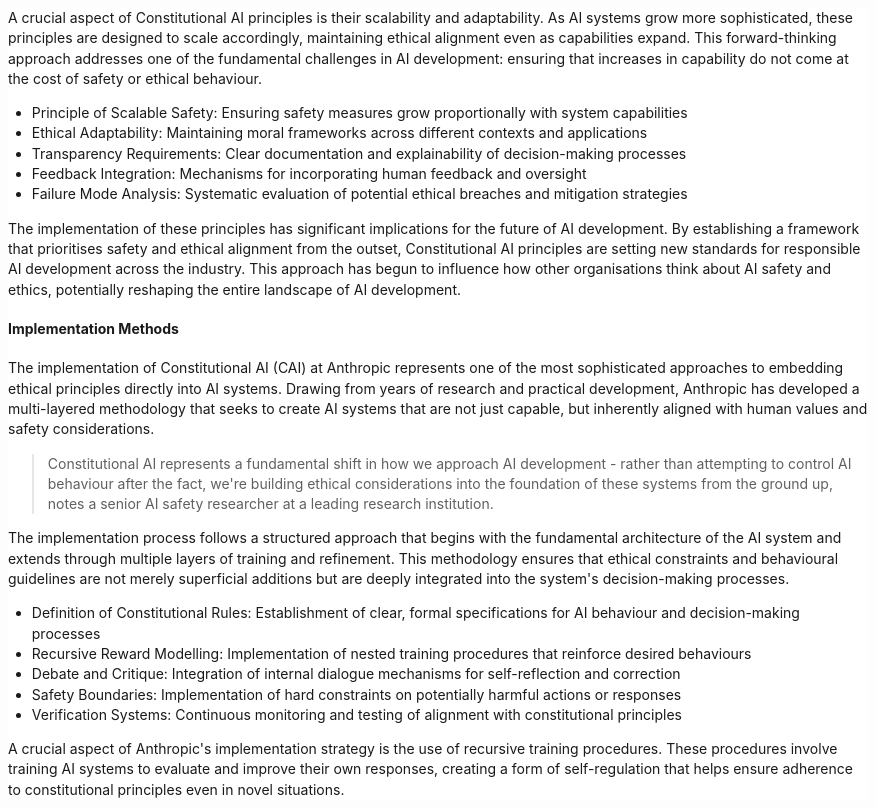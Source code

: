 A crucial aspect of Constitutional AI principles is their scalability and adaptability. As AI systems grow more sophisticated, these principles are designed to scale accordingly, maintaining ethical alignment even as capabilities expand. This forward-thinking approach addresses one of the fundamental challenges in AI development: ensuring that increases in capability do not come at the cost of safety or ethical behaviour.

- Principle of Scalable Safety: Ensuring safety measures grow proportionally with system capabilities
- Ethical Adaptability: Maintaining moral frameworks across different contexts and applications
- Transparency Requirements: Clear documentation and explainability of decision-making processes
- Feedback Integration: Mechanisms for incorporating human feedback and oversight
- Failure Mode Analysis: Systematic evaluation of potential ethical breaches and mitigation strategies

The implementation of these principles has significant implications for the future of AI development. By establishing a framework that prioritises safety and ethical alignment from the outset, Constitutional AI principles are setting new standards for responsible AI development across the industry. This approach has begun to influence how other organisations think about AI safety and ethics, potentially reshaping the entire landscape of AI development.



#### <a id="implementation-methods"></a>Implementation Methods

The implementation of Constitutional AI (CAI) at Anthropic represents one of the most sophisticated approaches to embedding ethical principles directly into AI systems. Drawing from years of research and practical development, Anthropic has developed a multi-layered methodology that seeks to create AI systems that are not just capable, but inherently aligned with human values and safety considerations.

> Constitutional AI represents a fundamental shift in how we approach AI development - rather than attempting to control AI behaviour after the fact, we're building ethical considerations into the foundation of these systems from the ground up, notes a senior AI safety researcher at a leading research institution.

The implementation process follows a structured approach that begins with the fundamental architecture of the AI system and extends through multiple layers of training and refinement. This methodology ensures that ethical constraints and behavioural guidelines are not merely superficial additions but are deeply integrated into the system's decision-making processes.

- Definition of Constitutional Rules: Establishment of clear, formal specifications for AI behaviour and decision-making processes
- Recursive Reward Modelling: Implementation of nested training procedures that reinforce desired behaviours
- Debate and Critique: Integration of internal dialogue mechanisms for self-reflection and correction
- Safety Boundaries: Implementation of hard constraints on potentially harmful actions or responses
- Verification Systems: Continuous monitoring and testing of alignment with constitutional principles

A crucial aspect of Anthropic's implementation strategy is the use of recursive training procedures. These procedures involve training AI systems to evaluate and improve their own responses, creating a form of self-regulation that helps ensure adherence to constitutional principles even in novel situations.

